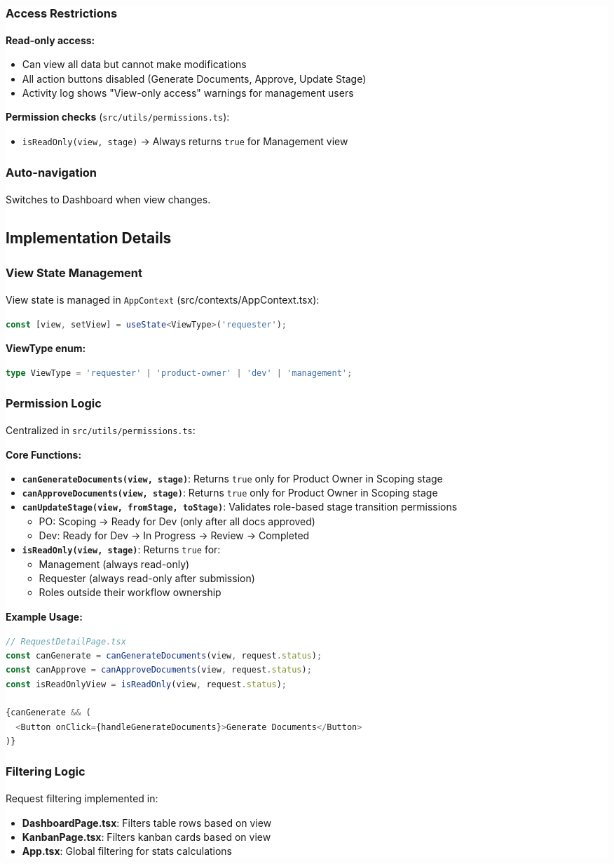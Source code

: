 ### Access Restrictions
**Read-only access:**
- Can view all data but cannot make modifications
- All action buttons disabled (Generate Documents, Approve, Update Stage)
- Activity log shows "View-only access" warnings for management users

**Permission checks** (`src/utils/permissions.ts`):
- `isReadOnly(view, stage)` → Always returns `true` for Management view

### Auto-navigation
Switches to Dashboard when view changes.

## Implementation Details

### View State Management
View state is managed in `AppContext` (src/contexts/AppContext.tsx):

```typescript
const [view, setView] = useState<ViewType>('requester');
```

**ViewType enum:**
```typescript
type ViewType = 'requester' | 'product-owner' | 'dev' | 'management';
```

### Permission Logic
Centralized in `src/utils/permissions.ts`:

**Core Functions:**
- **`canGenerateDocuments(view, stage)`**: Returns `true` only for Product Owner in Scoping stage
- **`canApproveDocuments(view, stage)`**: Returns `true` only for Product Owner in Scoping stage
- **`canUpdateStage(view, fromStage, toStage)`**: Validates role-based stage transition permissions
  - PO: Scoping → Ready for Dev (only after all docs approved)
  - Dev: Ready for Dev → In Progress → Review → Completed
- **`isReadOnly(view, stage)`**: Returns `true` for:
  - Management (always read-only)
  - Requester (always read-only after submission)
  - Roles outside their workflow ownership

**Example Usage:**
```typescript
// RequestDetailPage.tsx
const canGenerate = canGenerateDocuments(view, request.status);
const canApprove = canApproveDocuments(view, request.status);
const isReadOnlyView = isReadOnly(view, request.status);

{canGenerate && (
  <Button onClick={handleGenerateDocuments}>Generate Documents</Button>
)}
```

### Filtering Logic
Request filtering implemented in:
- **DashboardPage.tsx**: Filters table rows based on view
- **KanbanPage.tsx**: Filters kanban cards based on view
- **App.tsx**: Global filtering for stats calculations
